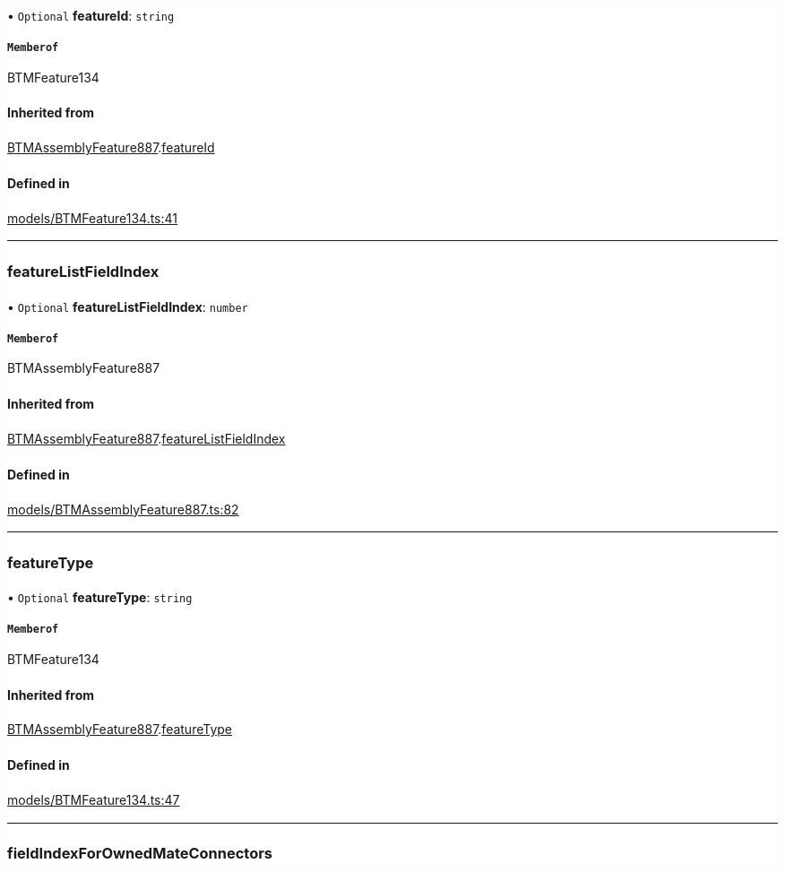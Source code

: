 • `Optional` **featureId**: `string`

**`Memberof`**

BTMFeature134

#### Inherited from

[BTMAssemblyFeature887](BTMAssemblyFeature887.md).[featureId](BTMAssemblyFeature887.md#featureid)

#### Defined in

[models/BTMFeature134.ts:41](https://github.com/toebes/onshape-typescript-fetch/blob/3e11ae1/models/BTMFeature134.ts#L41)

___

### featureListFieldIndex

• `Optional` **featureListFieldIndex**: `number`

**`Memberof`**

BTMAssemblyFeature887

#### Inherited from

[BTMAssemblyFeature887](BTMAssemblyFeature887.md).[featureListFieldIndex](BTMAssemblyFeature887.md#featurelistfieldindex)

#### Defined in

[models/BTMAssemblyFeature887.ts:82](https://github.com/toebes/onshape-typescript-fetch/blob/3e11ae1/models/BTMAssemblyFeature887.ts#L82)

___

### featureType

• `Optional` **featureType**: `string`

**`Memberof`**

BTMFeature134

#### Inherited from

[BTMAssemblyFeature887](BTMAssemblyFeature887.md).[featureType](BTMAssemblyFeature887.md#featuretype)

#### Defined in

[models/BTMFeature134.ts:47](https://github.com/toebes/onshape-typescript-fetch/blob/3e11ae1/models/BTMFeature134.ts#L47)

___

### fieldIndexForOwnedMateConnectors
